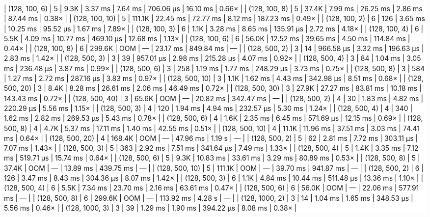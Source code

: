 | (128, 100, 6)   |       5 | 9.3K       | 3.37 ms         | 7.64 ms         | 706.06 μs     | 16.10 ms      | 0.66×     |
| (128, 100, 8)   |       5 | 37.4K      | 7.99 ms         | 26.25 ms        | 2.86 ms       | 87.44 ms      | 0.38×     |
| (128, 100, 10)  |       5 | 111.1K     | 22.45 ms        | 72.77 ms        | 8.12 ms       | 187.23 ms     | 0.49×     |
| (128, 100, 2)   |       6 | 126        | 3.65 ms         | 10.25 ms        | 95.52 μs      | 1.67 ms       | 7.89×     |
| (128, 100, 3)   |       6 | 1.1K       | 3.28 ms         | 8.65 ms         | 135.91 μs     | 2.72 ms       | 4.18×     |
| (128, 100, 4)   |       6 | 5.5K       | 4.09 ms         | 10.77 ms        | 469.10 μs     | 12.68 ms      | 1.13×     |
| (128, 100, 6)   |       6 | 56.0K      | 12.52 ms        | 39.65 ms        | 4.50 ms       | 114.84 ms     | 0.44×     |
| (128, 100, 8)   |       6 | 299.6K     | OOM             | —               | 23.17 ms      | 849.84 ms     | —         |
| (128, 500, 2)   |       3 | 14         | 966.58 μs       | 3.32 ms         | 196.63 μs     | 2.83 ms       | 1.42×     |
| (128, 500, 3)   |       3 | 39         | 957.01 μs       | 2.98 ms         | 215.28 μs     | 4.07 ms       | 0.92×     |
| (128, 500, 4)   |       3 | 84         | 1.04 ms         | 3.05 ms         | 236.48 μs     | 3.87 ms       | 0.99×     |
| (128, 500, 6)   |       3 | 258        | 1.19 ms         | 1.77 ms         | 248.29 μs     | 3.73 ms       | 0.75×     |
| (128, 500, 8)   |       3 | 584        | 1.27 ms         | 2.72 ms         | 287.16 μs     | 3.83 ms       | 0.97×     |
| (128, 500, 10)  |       3 | 1.1K       | 1.62 ms         | 4.43 ms         | 342.98 μs     | 8.51 ms       | 0.68×     |
| (128, 500, 20)  |       3 | 8.4K       | 8.28 ms         | 26.61 ms        | 2.06 ms       | 46.49 ms      | 0.72×     |
| (128, 500, 30)  |       3 | 27.9K      | 27.27 ms        | 83.81 ms        | 10.18 ms      | 143.43 ms     | 0.72×     |
| (128, 500, 40)  |       3 | 65.6K      | OOM             | —               | 20.82 ms      | 342.47 ms     | —         |
| (128, 500, 2)   |       4 | 30         | 1.83 ms         | 4.82 ms         | 220.29 μs     | 5.56 ms       | 1.15×     |
| (128, 500, 3)   |       4 | 120        | 1.94 ms         | 4.94 ms         | 232.57 μs     | 5.30 ms       | 1.24×     |
| (128, 500, 4)   |       4 | 340        | 1.62 ms         | 2.82 ms         | 269.53 μs     | 5.43 ms       | 0.78×     |
| (128, 500, 6)   |       4 | 1.6K       | 2.35 ms         | 6.45 ms         | 571.69 μs     | 12.15 ms      | 0.69×     |
| (128, 500, 8)   |       4 | 4.7K       | 5.37 ms         | 17.11 ms        | 1.40 ms       | 42.55 ms      | 0.51×     |
| (128, 500, 10)  |       4 | 11.1K      | 11.96 ms        | 37.51 ms        | 3.03 ms       | 74.41 ms      | 0.64×     |
| (128, 500, 20)  |       4 | 168.4K     | OOM             | —               | 47.96 ms      | 1.19 s        | —         |
| (128, 500, 2)   |       5 | 62         | 2.81 ms         | 7.72 ms         | 303.11 μs     | 7.07 ms       | 1.43×     |
| (128, 500, 3)   |       5 | 363        | 2.92 ms         | 7.51 ms         | 341.64 μs     | 7.49 ms       | 1.33×     |
| (128, 500, 4)   |       5 | 1.4K       | 3.35 ms         | 7.12 ms         | 519.71 μs     | 15.74 ms      | 0.64×     |
| (128, 500, 6)   |       5 | 9.3K       | 10.83 ms        | 33.61 ms        | 3.29 ms       | 80.89 ms      | 0.53×     |
| (128, 500, 8)   |       5 | 37.4K      | OOM             | —               | 13.89 ms      | 439.75 ms     | —         |
| (128, 500, 10)  |       5 | 111.1K     | OOM             | —               | 39.70 ms      | 941.87 ms     | —         |
| (128, 500, 2)   |       6 | 126        | 3.47 ms         | 8.43 ms         | 304.36 μs     | 8.07 ms       | 1.42×     |
| (128, 500, 3)   |       6 | 1.1K       | 4.84 ms         | 10.44 ms        | 511.48 μs     | 13.36 ms      | 1.10×     |
| (128, 500, 4)   |       6 | 5.5K       | 7.34 ms         | 23.70 ms        | 2.16 ms       | 63.61 ms      | 0.47×     |
| (128, 500, 6)   |       6 | 56.0K      | OOM             | —               | 22.06 ms      | 577.91 ms     | —         |
| (128, 500, 8)   |       6 | 299.6K     | OOM             | —               | 113.92 ms     | 4.28 s        | —         |
| (128, 1000, 2)  |       3 | 14         | 1.04 ms         | 1.65 ms         | 348.53 μs     | 5.56 ms       | 0.46×     |
| (128, 1000, 3)  |       3 | 39         | 1.29 ms         | 1.90 ms         | 394.22 μs     | 8.08 ms       | 0.38×     |
